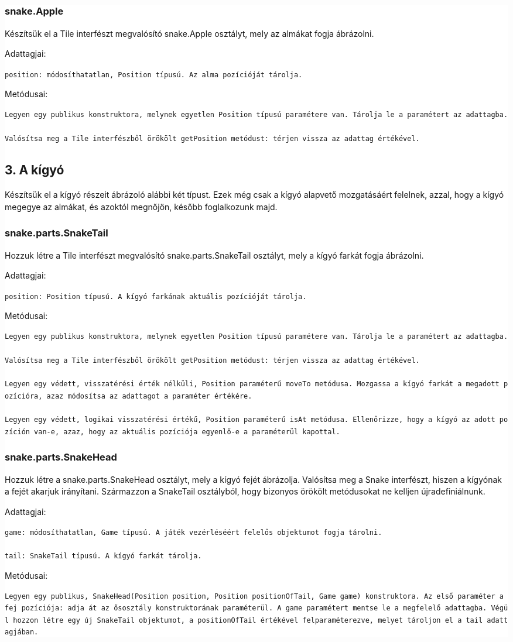 ### snake.Apple

Készítsük el a Tile interfészt megvalósító snake.Apple osztályt, mely az almákat fogja ábrázolni.

Adattagjai:

    position: módosíthatatlan, Position típusú. Az alma pozícióját tárolja.

Metódusai:

    Legyen egy publikus konstruktora, melynek egyetlen Position típusú paramétere van. Tárolja le a paramétert az adattagba.

    Valósítsa meg a Tile interfészből örökölt getPosition metódust: térjen vissza az adattag értékével.

## 3. A kígyó

Készítsük el a kígyó részeit ábrázoló alábbi két típust. Ezek még csak a kígyó alapvető mozgatásáért felelnek, azzal, hogy a kígyó megegye az almákat, és azoktól megnőjön, később foglalkozunk majd.

### snake.parts.SnakeTail

Hozzuk létre a Tile interfészt megvalósító snake.parts.SnakeTail osztályt, mely a kígyó farkát fogja ábrázolni.

Adattagjai:

    position: Position típusú. A kígyó farkának aktuális pozícióját tárolja.

Metódusai:

    Legyen egy publikus konstruktora, melynek egyetlen Position típusú paramétere van. Tárolja le a paramétert az adattagba.

    Valósítsa meg a Tile interfészből örökölt getPosition metódust: térjen vissza az adattag értékével.

    Legyen egy védett, visszatérési érték nélküli, Position paraméterű moveTo metódusa. Mozgassa a kígyó farkát a megadott pozícióra, azaz módosítsa az adattagot a paraméter értékére.

    Legyen egy védett, logikai visszatérési értékű, Position paraméterű isAt metódusa. Ellenőrizze, hogy a kígyó az adott pozíción van-e, azaz, hogy az aktuális pozíciója egyenlő-e a paraméterül kapottal.

### snake.parts.SnakeHead

Hozzuk létre a snake.parts.SnakeHead osztályt, mely a kígyó fejét ábrázolja. Valósítsa meg a Snake interfészt, hiszen a kígyónak a fejét akarjuk irányítani. Származzon a SnakeTail osztályból, hogy bizonyos örökölt metódusokat ne kelljen újradefiniálnunk.

Adattagjai:

    game: módosíthatatlan, Game típusú. A játék vezérléséért felelős objektumot fogja tárolni.

    tail: SnakeTail típusú. A kígyó farkát tárolja.

Metódusai:

    Legyen egy publikus, SnakeHead(Position position, Position positionOfTail, Game game) konstruktora. Az első paraméter a fej pozíciója: adja át az ősosztály konstruktorának paraméterül. A game paramétert mentse le a megfelelő adattagba. Végül hozzon létre egy új SnakeTail objektumot, a positionOfTail értékével felparaméterezve, melyet tároljon el a tail adattagjában.
